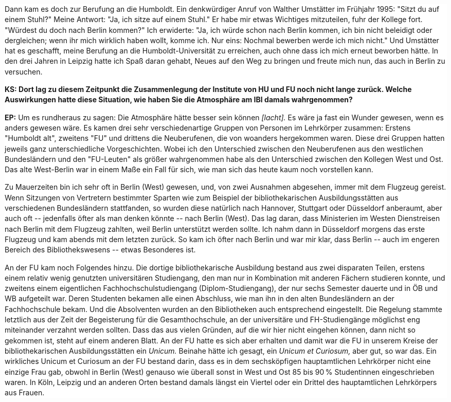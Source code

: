 Dann kam es doch zur Berufung an die Humboldt. Ein denkwürdiger Anruf
von Walther Umstätter im Frühjahr 1995: "Sitzt du auf einem Stuhl?"
Meine Antwort: "Ja, ich sitze auf einem Stuhl." Er habe mir etwas
Wichtiges mitzuteilen, fuhr der Kollege fort. "Würdest du doch nach
Berlin kommen?" Ich erwiderte: "Ja, ich würde schon nach Berlin
kommen, ich bin nicht beleidigt oder dergleichen; wenn ihr mich wirklich
haben wollt, komme ich. Nur eins: Nochmal bewerben werde ich mich
nicht." Und Umstätter hat es geschafft, meine Berufung an die
Humboldt-Universität zu erreichen, auch ohne dass ich mich erneut
beworben hätte. In den drei Jahren in Leipzig hatte ich Spaß daran
gehabt, Neues auf den Weg zu bringen und freute mich nun, das auch in
Berlin zu versuchen.

**KS: Dort lag zu diesem Zeitpunkt die Zusammenlegung der Institute von
HU und FU noch nicht lange zurück. Welche Auswirkungen hatte diese
Situation, wie haben Sie die Atmosphäre am IBI damals wahrgenommen?**

**EP:** Um es rundheraus zu sagen: Die Atmosphäre hätte besser sein
können *\[lacht\].* Es wäre ja fast ein Wunder gewesen, wenn es anders
gewesen wäre. Es kamen drei sehr verschiedenartige Gruppen von Personen
im Lehrkörper zusammen: Erstens "Humboldt alt", zweitens "FU" und
drittens die Neuberufenen, die von woanders hergekommen waren. Diese
drei Gruppen hatten jeweils ganz unterschiedliche Vorgeschichten. Wobei
ich den Unterschied zwischen den Neuberufenen aus den westlichen
Bundesländern und den "FU-Leuten" als größer wahrgenommen habe als den
Unterschied zwischen den Kollegen West und Ost. Das alte West-Berlin war
in einem Maße ein Fall für sich, wie man sich das heute kaum noch
vorstellen kann.

Zu Mauerzeiten bin ich sehr oft in Berlin (West) gewesen, und, von zwei
Ausnahmen abgesehen, immer mit dem Flugzeug gereist. Wenn Sitzungen von
Vertretern bestimmter Sparten wie zum Beispiel der bibliothekarischen
Ausbildungsstätten aus verschiedenen Bundesländern stattfanden, so
wurden diese natürlich nach Hannover, Stuttgart oder Düsseldorf
anberaumt, aber auch oft -- jedenfalls öfter als man denken könnte --
nach Berlin (West). Das lag daran, dass Ministerien im Westen
Dienstreisen nach Berlin mit dem Flugzeug zahlten, weil Berlin
unterstützt werden sollte. Ich nahm dann in Düsseldorf morgens das erste
Flugzeug und kam abends mit dem letzten zurück. So kam ich öfter nach
Berlin und war mir klar, dass Berlin -- auch im engeren Bereich des
Bibliothekswesens -- etwas Besonderes ist.

An der FU kam noch Folgendes hinzu. Die dortige bibliothekarische
Ausbildung bestand aus zwei disparaten Teilen, erstens einem relativ
wenig genutzten universitären Studiengang, den man nur in Kombination
mit anderen Fächern studieren konnte, und zweitens einem eigentlichen
Fachhochschulstudiengang (Diplom-Studiengang), der nur sechs Semester
dauerte und in ÖB und WB aufgeteilt war. Deren Studenten bekamen alle
einen Abschluss, wie man ihn in den alten Bundesländern an der
Fachhochschule bekam. Und die Absolventen wurden an den Bibliotheken
auch entsprechend eingestellt. Die Regelung stammte letztlich aus der
Zeit der Begeisterung für die Gesamthochschule, an der universitäre und
FH-Studiengänge möglichst eng miteinander verzahnt werden sollten. Dass
das aus vielen Gründen, auf die wir hier nicht eingehen können, dann
nicht so gekommen ist, steht auf einem anderen Blatt. An der FU hatte es
sich aber erhalten und damit war die FU in unserem Kreise der
bibliothekarischen Ausbildungsstätten ein *Unicum.* Beinahe hätte ich
gesagt, ein *Unicum et Curiosum,* aber gut, so war das. Ein wirkliches
Unicum et Curiosum an der FU bestand darin, dass es in dem sechsköpfigen
hauptamtlichen Lehrkörper nicht eine einzige Frau gab, obwohl in Berlin
(West) genauso wie überall sonst in West und Ost 85 bis 90 %
Studentinnen eingeschrieben waren. In Köln, Leipzig und an anderen Orten
bestand damals längst ein Viertel oder ein Drittel des hauptamtlichen
Lehrkörpers aus Frauen.
